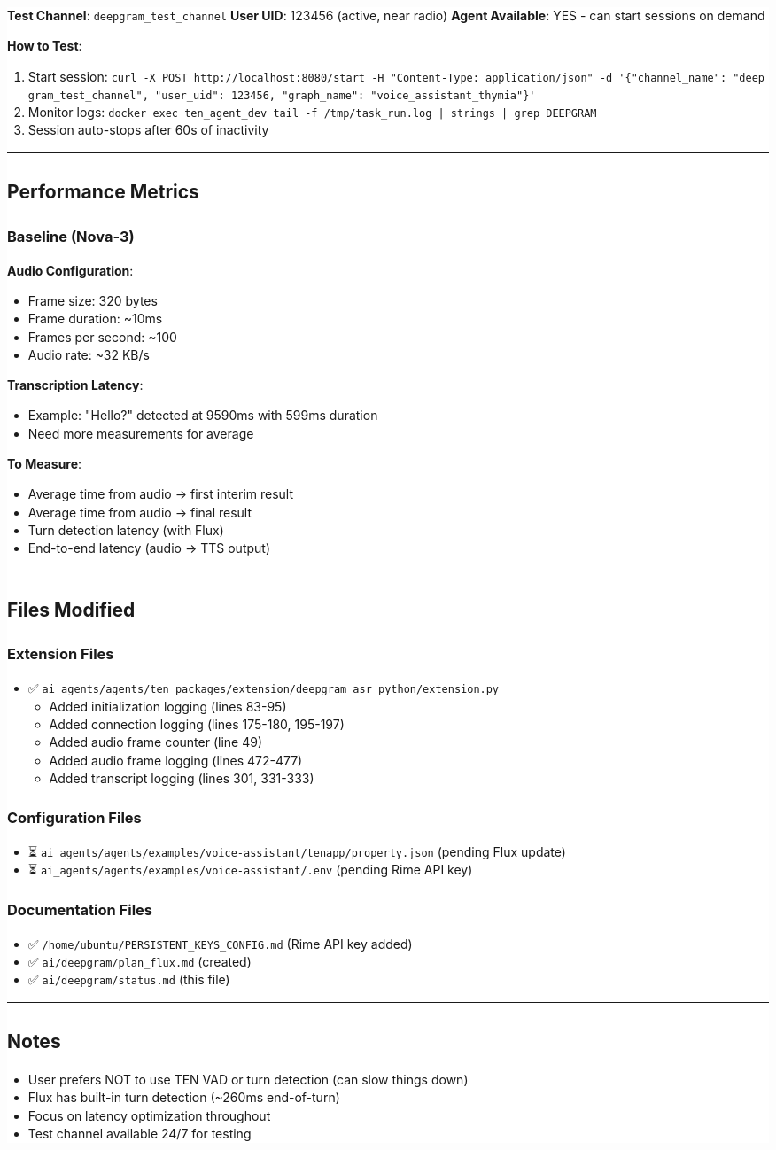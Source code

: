 **Test Channel**: `deepgram_test_channel`
**User UID**: 123456 (active, near radio)
**Agent Available**: YES - can start sessions on demand

**How to Test**:
1. Start session: `curl -X POST http://localhost:8080/start -H "Content-Type: application/json" -d '{"channel_name": "deepgram_test_channel", "user_uid": 123456, "graph_name": "voice_assistant_thymia"}'`
2. Monitor logs: `docker exec ten_agent_dev tail -f /tmp/task_run.log | strings | grep DEEPGRAM`
3. Session auto-stops after 60s of inactivity

---

## Performance Metrics

### Baseline (Nova-3)

**Audio Configuration**:
- Frame size: 320 bytes
- Frame duration: ~10ms
- Frames per second: ~100
- Audio rate: ~32 KB/s

**Transcription Latency**:
- Example: "Hello?" detected at 9590ms with 599ms duration
- Need more measurements for average

**To Measure**:
- Average time from audio → first interim result
- Average time from audio → final result
- Turn detection latency (with Flux)
- End-to-end latency (audio → TTS output)

---

## Files Modified

### Extension Files
- ✅ `ai_agents/agents/ten_packages/extension/deepgram_asr_python/extension.py`
  - Added initialization logging (lines 83-95)
  - Added connection logging (lines 175-180, 195-197)
  - Added audio frame counter (line 49)
  - Added audio frame logging (lines 472-477)
  - Added transcript logging (lines 301, 331-333)

### Configuration Files
- ⏳ `ai_agents/agents/examples/voice-assistant/tenapp/property.json` (pending Flux update)
- ⏳ `ai_agents/agents/examples/voice-assistant/.env` (pending Rime API key)

### Documentation Files
- ✅ `/home/ubuntu/PERSISTENT_KEYS_CONFIG.md` (Rime API key added)
- ✅ `ai/deepgram/plan_flux.md` (created)
- ✅ `ai/deepgram/status.md` (this file)

---

## Notes

- User prefers NOT to use TEN VAD or turn detection (can slow things down)
- Flux has built-in turn detection (~260ms end-of-turn)
- Focus on latency optimization throughout
- Test channel available 24/7 for testing
